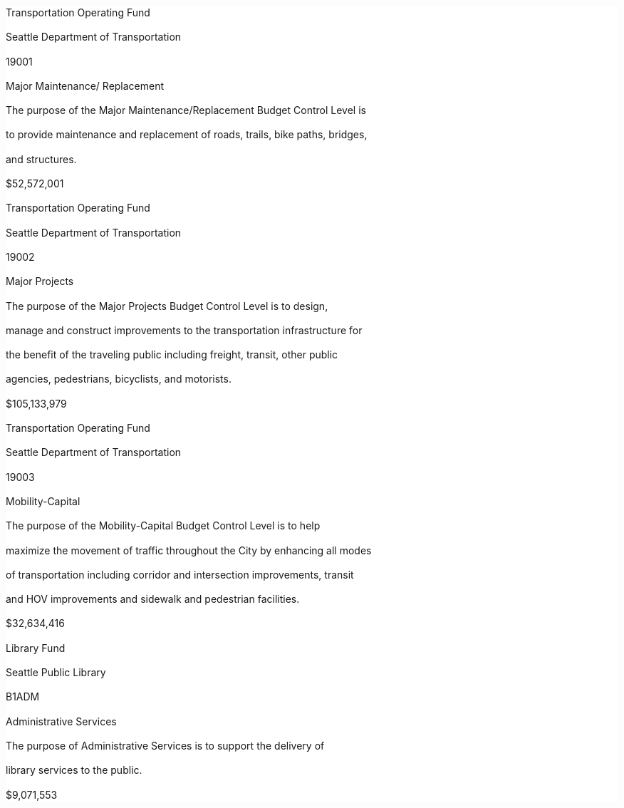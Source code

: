 Transportation Operating Fund  
  
Seattle Department of Transportation  
  
19001  
  
Major Maintenance/ Replacement  
  
The purpose of the Major Maintenance/Replacement Budget Control Level is  
  
to provide maintenance and replacement of roads, trails, bike paths, bridges,  
  
and structures.  
  
$52,572,001  
  
Transportation Operating Fund  
  
Seattle Department of Transportation  
  
19002  
  
Major Projects  
  
The purpose of the Major Projects Budget Control Level is to design,  
  
manage and construct improvements to the transportation infrastructure for  
  
the benefit of the traveling public including freight, transit, other public  
  
agencies, pedestrians, bicyclists, and motorists.  
  
$105,133,979  
  
Transportation Operating Fund  
  
Seattle Department of Transportation  
  
19003  
  
Mobility-Capital  
  
The purpose of the Mobility-Capital Budget Control Level is to help  
  
maximize the movement of traffic throughout the City by enhancing all modes  
  
of transportation including corridor and intersection improvements, transit  
  
and HOV improvements and sidewalk and pedestrian facilities.  
  
$32,634,416  
  
Library Fund  
  
Seattle Public Library  
  
B1ADM  
  
Administrative Services  
  
The purpose of Administrative Services is to support the delivery of  
  
library services to the public.  
  
$9,071,553  
  